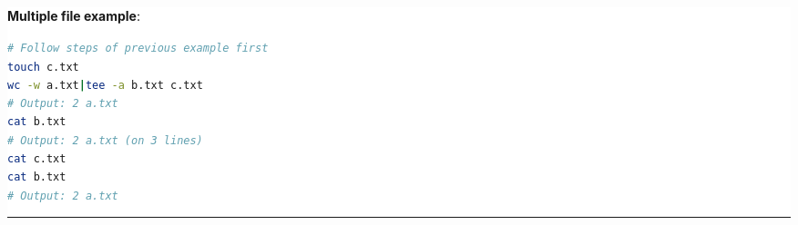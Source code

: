 **Multiple file example**:

```bash
# Follow steps of previous example first
touch c.txt
wc -w a.txt|tee -a b.txt c.txt
# Output: 2 a.txt
cat b.txt
# Output: 2 a.txt (on 3 lines)
cat c.txt
cat b.txt
# Output: 2 a.txt
```
______
